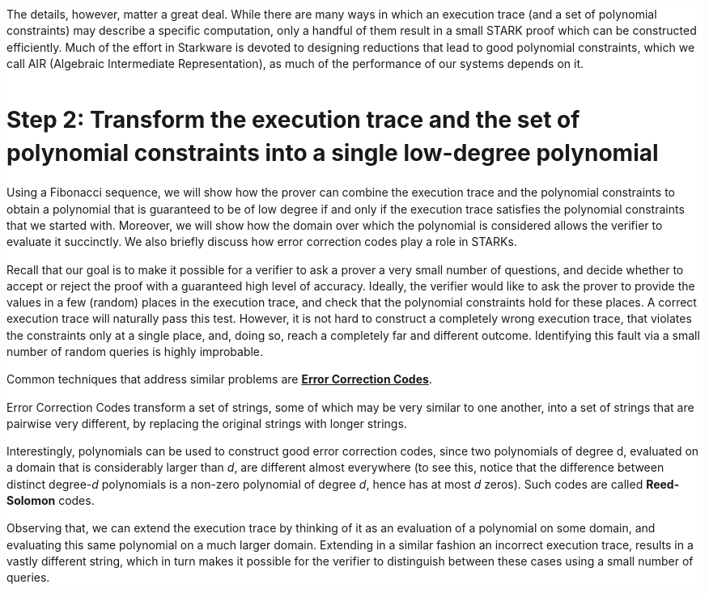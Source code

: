 The details, however, matter a great deal. While there are many ways in
which an execution trace (and a set of polynomial constraints) may
describe a specific computation, only a handful of them result in a
small STARK proof which can be constructed efficiently. Much of the
effort in Starkware is devoted to designing reductions that lead to good
polynomial constraints, which we call AIR (Algebraic Intermediate
Representation), as much of the performance of our systems depends on
it.

# Step 2: Transform the execution trace and the set of polynomial constraints into a single low-degree polynomial

Using a Fibonacci sequence, we will show how the prover can combine the
execution trace and the polynomial constraints to obtain a polynomial
that is guaranteed to be of low degree if and only if the execution
trace satisfies the polynomial constraints that we started with.
Moreover, we will show how the domain over which the polynomial is
considered allows the verifier to evaluate it succinctly. We also
briefly discuss how error correction codes play a role in STARKs.

Recall that our goal is to make it possible for a verifier to ask a
prover a very small number of questions, and decide whether to accept or
reject the proof with a guaranteed high level of accuracy. Ideally, the
verifier would like to ask the prover to provide the values in a few
(random) places in the execution trace, and check that the polynomial
constraints hold for these places. A correct execution trace will
naturally pass this test. However, it is not hard to construct a
completely wrong execution trace, that violates the constraints only at
a single place, and, doing so, reach a completely far and different
outcome. Identifying this fault via a small number of random queries is
highly improbable.

Common techniques that address similar problems are [**Error Correction
Codes**](https://en.wikipedia.org/wiki/Error_detection_and_correction).

Error Correction Codes transform a set of strings, some of which may be
very similar to one another, into a set of strings that are pairwise
very different, by replacing the original strings with longer strings.

Interestingly, polynomials can be used to construct good error
correction codes, since two polynomials of degree d, evaluated on a
domain that is considerably larger than $d$, are different almost
everywhere (to see this, notice that the difference between distinct
degree-$d$ polynomials is a non-zero polynomial of degree $d$, hence has
at most $d$ zeros). Such codes are called **Reed-Solomon** codes.

Observing that, we can extend the execution trace by thinking of it as
an evaluation of a polynomial on some domain, and evaluating this same
polynomial on a much larger domain. Extending in a similar fashion an
incorrect execution trace, results in a vastly different string, which
in turn makes it possible for the verifier to distinguish between these
cases using a small number of queries.
